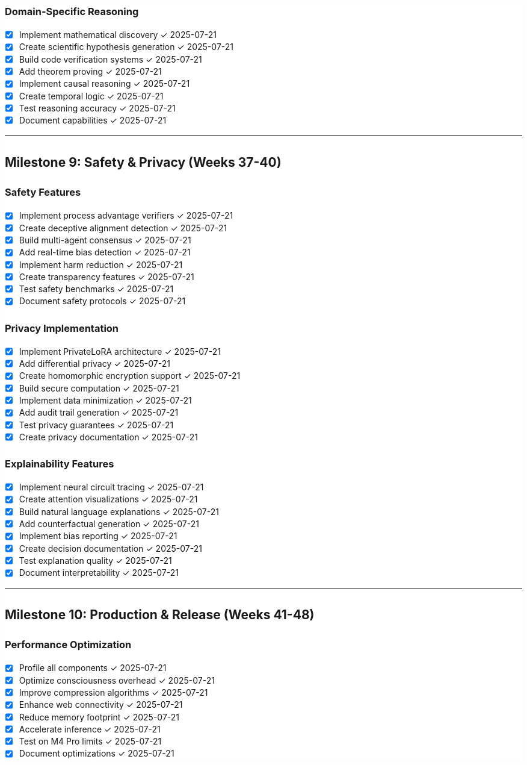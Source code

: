 ### Domain-Specific Reasoning
- [x] Implement mathematical discovery ✓ 2025-07-21
- [x] Create scientific hypothesis generation ✓ 2025-07-21
- [x] Build code verification systems ✓ 2025-07-21
- [x] Add theorem proving ✓ 2025-07-21
- [x] Implement causal reasoning ✓ 2025-07-21
- [x] Create temporal logic ✓ 2025-07-21
- [x] Test reasoning accuracy ✓ 2025-07-21
- [x] Document capabilities ✓ 2025-07-21

---

## Milestone 9: Safety & Privacy (Weeks 37-40)

### Safety Features
- [x] Implement process advantage verifiers ✓ 2025-07-21
- [x] Create deceptive alignment detection ✓ 2025-07-21
- [x] Build multi-agent consensus ✓ 2025-07-21
- [x] Add real-time bias detection ✓ 2025-07-21
- [x] Implement harm reduction ✓ 2025-07-21
- [x] Create transparency features ✓ 2025-07-21
- [x] Test safety benchmarks ✓ 2025-07-21
- [x] Document safety protocols ✓ 2025-07-21

### Privacy Implementation
- [x] Implement PrivateLoRA architecture ✓ 2025-07-21
- [x] Add differential privacy ✓ 2025-07-21
- [x] Create homomorphic encryption support ✓ 2025-07-21
- [x] Build secure computation ✓ 2025-07-21
- [x] Implement data minimization ✓ 2025-07-21
- [x] Add audit trail generation ✓ 2025-07-21
- [x] Test privacy guarantees ✓ 2025-07-21
- [x] Create privacy documentation ✓ 2025-07-21

### Explainability Features
- [x] Implement neural circuit tracing ✓ 2025-07-21
- [x] Create attention visualizations ✓ 2025-07-21
- [x] Build natural language explanations ✓ 2025-07-21
- [x] Add counterfactual generation ✓ 2025-07-21
- [x] Implement bias reporting ✓ 2025-07-21
- [x] Create decision documentation ✓ 2025-07-21
- [x] Test explanation quality ✓ 2025-07-21
- [x] Document interpretability ✓ 2025-07-21

---

## Milestone 10: Production & Release (Weeks 41-48)

### Performance Optimization
- [x] Profile all components ✓ 2025-07-21
- [x] Optimize consciousness overhead ✓ 2025-07-21
- [x] Improve compression algorithms ✓ 2025-07-21
- [x] Enhance web connectivity ✓ 2025-07-21
- [x] Reduce memory footprint ✓ 2025-07-21
- [x] Accelerate inference ✓ 2025-07-21
- [x] Test on M4 Pro limits ✓ 2025-07-21
- [x] Document optimizations ✓ 2025-07-21
